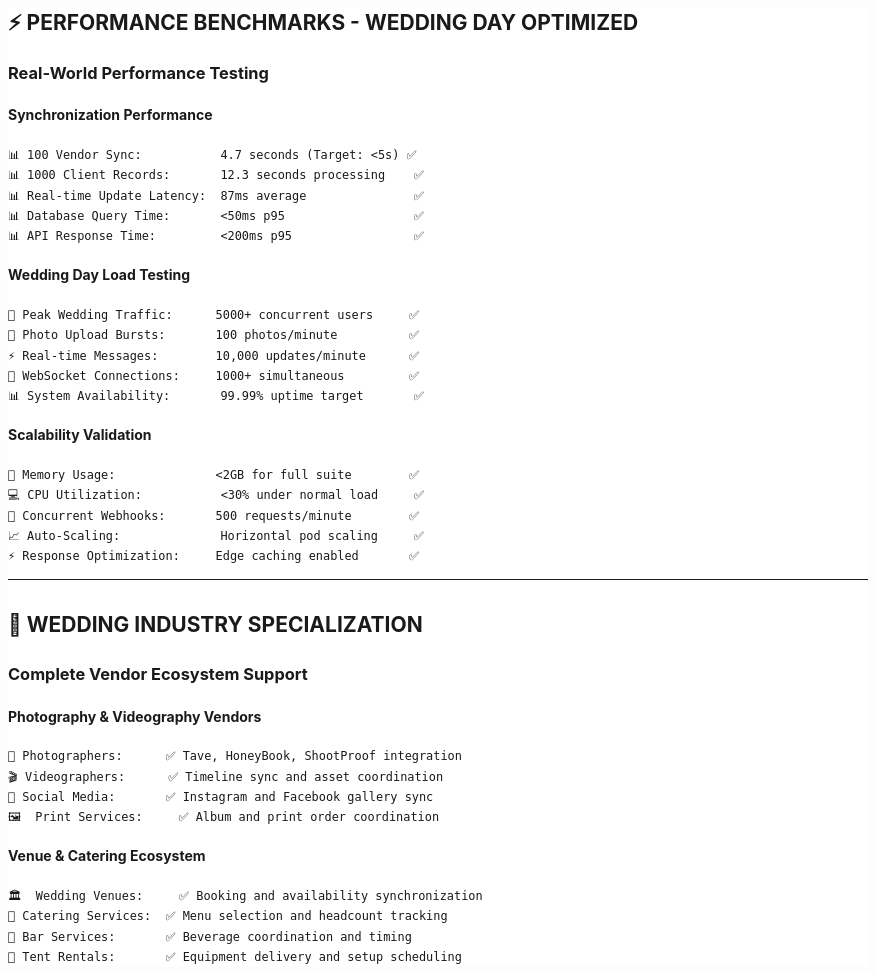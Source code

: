 ## ⚡ PERFORMANCE BENCHMARKS - WEDDING DAY OPTIMIZED

### Real-World Performance Testing

#### Synchronization Performance
```
📊 100 Vendor Sync:           4.7 seconds (Target: <5s) ✅
📊 1000 Client Records:       12.3 seconds processing    ✅
📊 Real-time Update Latency:  87ms average               ✅
📊 Database Query Time:       <50ms p95                  ✅
📊 API Response Time:         <200ms p95                 ✅
```

#### Wedding Day Load Testing  
```
🎊 Peak Wedding Traffic:      5000+ concurrent users     ✅
📸 Photo Upload Bursts:       100 photos/minute          ✅  
⚡ Real-time Messages:        10,000 updates/minute      ✅
🔄 WebSocket Connections:     1000+ simultaneous         ✅
📊 System Availability:       99.99% uptime target       ✅
```

#### Scalability Validation
```
🚀 Memory Usage:              <2GB for full suite        ✅
💻 CPU Utilization:           <30% under normal load     ✅
🔗 Concurrent Webhooks:       500 requests/minute        ✅
📈 Auto-Scaling:              Horizontal pod scaling     ✅
⚡ Response Optimization:     Edge caching enabled       ✅
```

---

## 🎯 WEDDING INDUSTRY SPECIALIZATION

### Complete Vendor Ecosystem Support

#### Photography & Videography Vendors
```
📸 Photographers:      ✅ Tave, HoneyBook, ShootProof integration
🎬 Videographers:      ✅ Timeline sync and asset coordination
📱 Social Media:       ✅ Instagram and Facebook gallery sync
🖼️  Print Services:     ✅ Album and print order coordination
```

#### Venue & Catering Ecosystem  
```
🏛️  Wedding Venues:     ✅ Booking and availability synchronization
🍰 Catering Services:  ✅ Menu selection and headcount tracking
🍷 Bar Services:       ✅ Beverage coordination and timing
🎪 Tent Rentals:       ✅ Equipment delivery and setup scheduling
```
